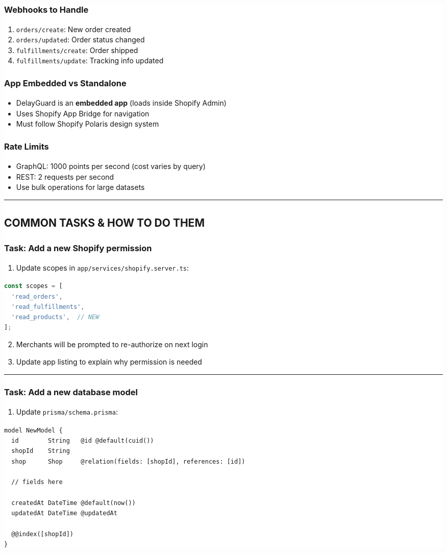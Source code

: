 ### Webhooks to Handle
1. `orders/create`: New order created
2. `orders/updated`: Order status changed
3. `fulfillments/create`: Order shipped
4. `fulfillments/update`: Tracking info updated

### App Embedded vs Standalone
- DelayGuard is an **embedded app** (loads inside Shopify Admin)
- Uses Shopify App Bridge for navigation
- Must follow Shopify Polaris design system

### Rate Limits
- GraphQL: 1000 points per second (cost varies by query)
- REST: 2 requests per second
- Use bulk operations for large datasets

---

## COMMON TASKS & HOW TO DO THEM

### Task: Add a new Shopify permission

1. Update scopes in `app/services/shopify.server.ts`:
```typescript
const scopes = [
  'read_orders',
  'read_fulfillments',
  'read_products',  // NEW
];
```

2. Merchants will be prompted to re-authorize on next login

3. Update app listing to explain why permission is needed

---

### Task: Add a new database model

1. Update `prisma/schema.prisma`:
```prisma
model NewModel {
  id        String   @id @default(cuid())
  shopId    String
  shop      Shop     @relation(fields: [shopId], references: [id])

  // fields here

  createdAt DateTime @default(now())
  updatedAt DateTime @updatedAt

  @@index([shopId])
}
```
